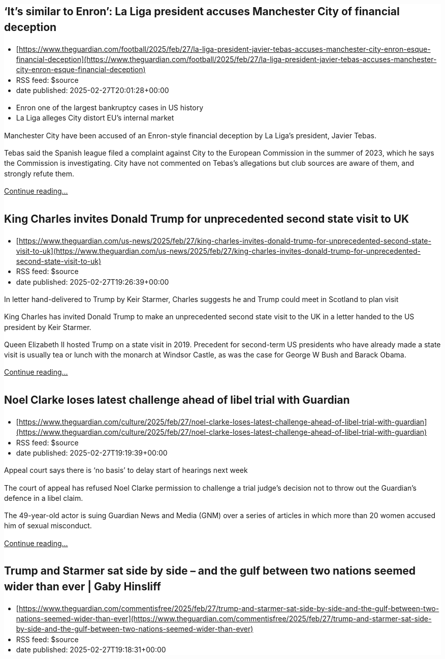 ## ‘It’s similar to Enron’: La Liga president accuses Manchester City of financial deception
 - [https://www.theguardian.com/football/2025/feb/27/la-liga-president-javier-tebas-accuses-manchester-city-enron-esque-financial-deception](https://www.theguardian.com/football/2025/feb/27/la-liga-president-javier-tebas-accuses-manchester-city-enron-esque-financial-deception)
 - RSS feed: $source
 - date published: 2025-02-27T20:01:28+00:00

<ul><li>Enron one of the largest bankruptcy cases in US history</li><li>La Liga alleges City distort EU’s internal market</li></ul><p>Manchester City have been accused of an Enron-style financial deception by La Liga’s president, Javier Tebas.</p><p>Tebas said the Spanish league filed a complaint against City to the European Commission in the summer of 2023, which he says the Commission is investigating. City have not commented on Tebas’s allegations but club sources are aware of them, and strongly refute them.</p> <a href="https://www.theguardian.com/football/2025/feb/27/la-liga-president-javier-tebas-accuses-manchester-city-enron-esque-financial-deception">Continue reading...</a>

## King Charles invites Donald Trump for unprecedented second state visit to UK
 - [https://www.theguardian.com/us-news/2025/feb/27/king-charles-invites-donald-trump-for-unprecedented-second-state-visit-to-uk](https://www.theguardian.com/us-news/2025/feb/27/king-charles-invites-donald-trump-for-unprecedented-second-state-visit-to-uk)
 - RSS feed: $source
 - date published: 2025-02-27T19:26:39+00:00

<p>In letter hand-delivered to Trump by Keir Starmer, Charles suggests he and Trump could meet in Scotland to plan visit</p><p>King Charles has invited Donald Trump to make an unprecedented second state visit to the UK in a letter handed to the US president by Keir Starmer.</p><p>Queen Elizabeth II hosted Trump on a state visit in 2019. Precedent for second-term US presidents who have already made a state visit is usually tea or lunch with the monarch at Windsor Castle, as was the case for George W Bush and Barack Obama.</p> <a href="https://www.theguardian.com/us-news/2025/feb/27/king-charles-invites-donald-trump-for-unprecedented-second-state-visit-to-uk">Continue reading...</a>

## Noel Clarke loses latest challenge ahead of libel trial with Guardian
 - [https://www.theguardian.com/culture/2025/feb/27/noel-clarke-loses-latest-challenge-ahead-of-libel-trial-with-guardian](https://www.theguardian.com/culture/2025/feb/27/noel-clarke-loses-latest-challenge-ahead-of-libel-trial-with-guardian)
 - RSS feed: $source
 - date published: 2025-02-27T19:19:39+00:00

<p>Appeal court says there is ‘no basis’ to delay start of hearings next week</p><p>The court of appeal has refused Noel Clarke permission to challenge a trial judge’s decision not to throw out the Guardian’s defence in a libel claim.</p><p>The 49-year-old actor is suing Guardian News and Media (GNM) over a series of articles in which more than 20 women accused him of sexual misconduct.</p> <a href="https://www.theguardian.com/culture/2025/feb/27/noel-clarke-loses-latest-challenge-ahead-of-libel-trial-with-guardian">Continue reading...</a>

## Trump and Starmer sat side by side – and the gulf between two nations seemed wider than ever | Gaby Hinsliff
 - [https://www.theguardian.com/commentisfree/2025/feb/27/trump-and-starmer-sat-side-by-side-and-the-gulf-between-two-nations-seemed-wider-than-ever](https://www.theguardian.com/commentisfree/2025/feb/27/trump-and-starmer-sat-side-by-side-and-the-gulf-between-two-nations-seemed-wider-than-ever)
 - RSS feed: $source
 - date published: 2025-02-27T19:18:31+00:00
